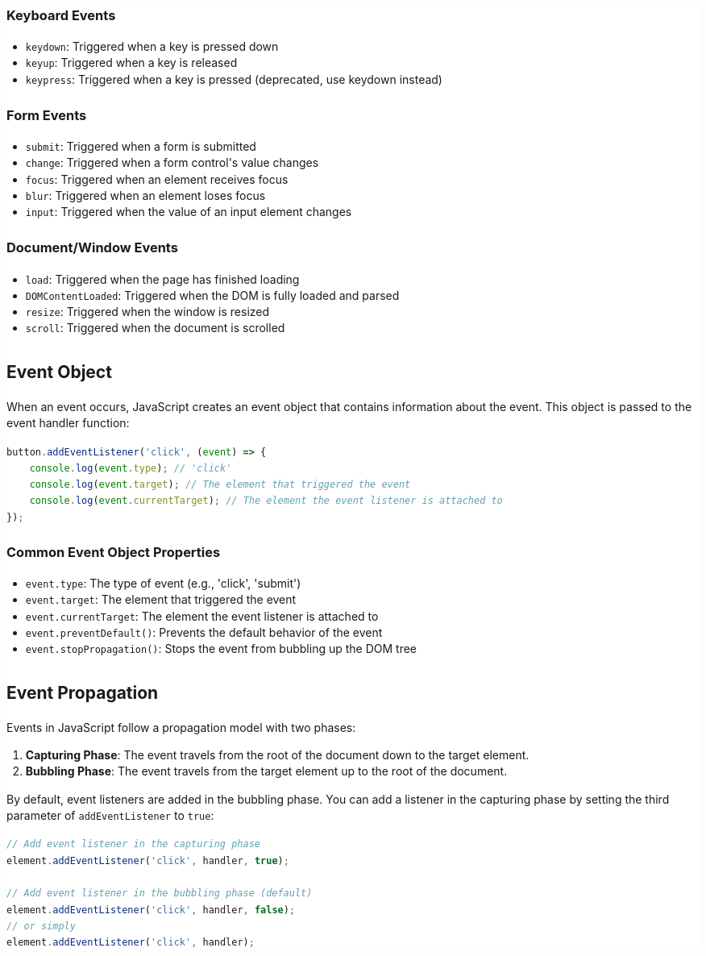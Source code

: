 ### Keyboard Events
- `keydown`: Triggered when a key is pressed down
- `keyup`: Triggered when a key is released
- `keypress`: Triggered when a key is pressed (deprecated, use keydown instead)

### Form Events
- `submit`: Triggered when a form is submitted
- `change`: Triggered when a form control's value changes
- `focus`: Triggered when an element receives focus
- `blur`: Triggered when an element loses focus
- `input`: Triggered when the value of an input element changes

### Document/Window Events
- `load`: Triggered when the page has finished loading
- `DOMContentLoaded`: Triggered when the DOM is fully loaded and parsed
- `resize`: Triggered when the window is resized
- `scroll`: Triggered when the document is scrolled

## Event Object

When an event occurs, JavaScript creates an event object that contains information about the event. This object is passed to the event handler function:

```javascript
button.addEventListener('click', (event) => {
    console.log(event.type); // 'click'
    console.log(event.target); // The element that triggered the event
    console.log(event.currentTarget); // The element the event listener is attached to
});
```

### Common Event Object Properties
- `event.type`: The type of event (e.g., 'click', 'submit')
- `event.target`: The element that triggered the event
- `event.currentTarget`: The element the event listener is attached to
- `event.preventDefault()`: Prevents the default behavior of the event
- `event.stopPropagation()`: Stops the event from bubbling up the DOM tree

## Event Propagation

Events in JavaScript follow a propagation model with two phases:

1. **Capturing Phase**: The event travels from the root of the document down to the target element.
2. **Bubbling Phase**: The event travels from the target element up to the root of the document.

By default, event listeners are added in the bubbling phase. You can add a listener in the capturing phase by setting the third parameter of `addEventListener` to `true`:

```javascript
// Add event listener in the capturing phase
element.addEventListener('click', handler, true);

// Add event listener in the bubbling phase (default)
element.addEventListener('click', handler, false);
// or simply
element.addEventListener('click', handler);
```
